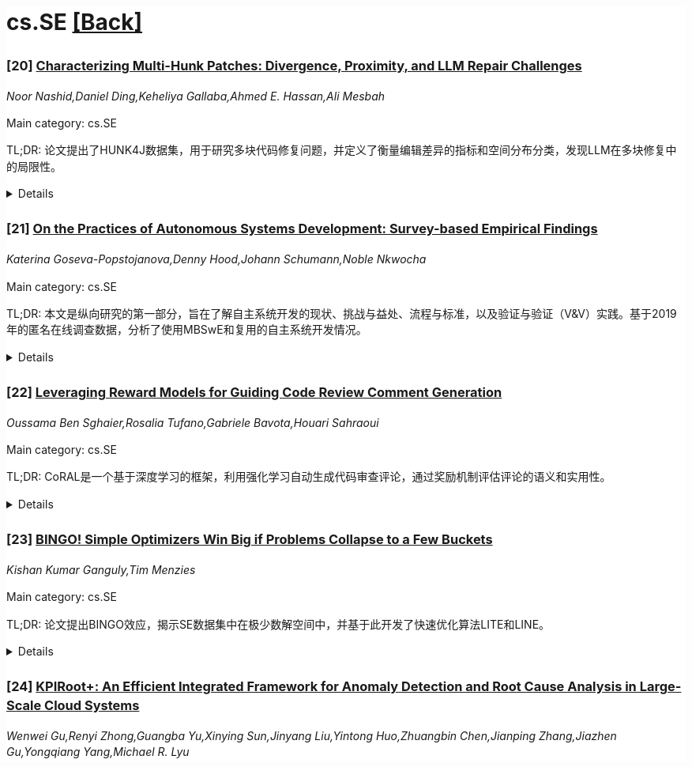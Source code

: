 
<div id='cs.SE'></div>

# cs.SE [[Back]](#toc)

### [20] [Characterizing Multi-Hunk Patches: Divergence, Proximity, and LLM Repair Challenges](https://arxiv.org/abs/2506.04418)
*Noor Nashid,Daniel Ding,Keheliya Gallaba,Ahmed E. Hassan,Ali Mesbah*

Main category: cs.SE

TL;DR: 论文提出了HUNK4J数据集，用于研究多块代码修复问题，并定义了衡量编辑差异的指标和空间分布分类，发现LLM在多块修复中的局限性。


<details><summary>Details</summary></details>


### [21] [On the Practices of Autonomous Systems Development: Survey-based Empirical Findings](https://arxiv.org/abs/2506.04438)
*Katerina Goseva-Popstojanova,Denny Hood,Johann Schumann,Noble Nkwocha*

Main category: cs.SE

TL;DR: 本文是纵向研究的第一部分，旨在了解自主系统开发的现状、挑战与益处、流程与标准，以及验证与验证（V&V）实践。基于2019年的匿名在线调查数据，分析了使用MBSwE和复用的自主系统开发情况。


<details><summary>Details</summary></details>


### [22] [Leveraging Reward Models for Guiding Code Review Comment Generation](https://arxiv.org/abs/2506.04464)
*Oussama Ben Sghaier,Rosalia Tufano,Gabriele Bavota,Houari Sahraoui*

Main category: cs.SE

TL;DR: CoRAL是一个基于深度学习的框架，利用强化学习自动生成代码审查评论，通过奖励机制评估评论的语义和实用性。


<details><summary>Details</summary></details>


### [23] [BINGO! Simple Optimizers Win Big if Problems Collapse to a Few Buckets](https://arxiv.org/abs/2506.04509)
*Kishan Kumar Ganguly,Tim Menzies*

Main category: cs.SE

TL;DR: 论文提出BINGO效应，揭示SE数据集中在极少数解空间中，并基于此开发了快速优化算法LITE和LINE。


<details><summary>Details</summary></details>


### [24] [KPIRoot+: An Efficient Integrated Framework for Anomaly Detection and Root Cause Analysis in Large-Scale Cloud Systems](https://arxiv.org/abs/2506.04569)
*Wenwei Gu,Renyi Zhong,Guangba Yu,Xinying Sun,Jinyang Liu,Yintong Huo,Zhuangbin Chen,Jianping Zhang,Jiazhen Gu,Yongqiang Yang,Michael R. Lyu*
